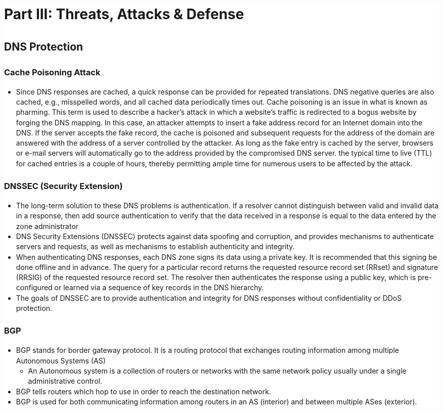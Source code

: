# Part III: Threats, Attacks & Defense

## DNS Protection

### Cache Poisoning Attack

- Since DNS responses are cached, a quick response can be provided for repeated translations.
DNS negative queries are also cached, e.g., misspelled words, and all cached data periodically times out.
Cache poisoning is an issue in what is known as pharming. This term is used to describe a hacker’s attack in which a website’s traffic is redirected to a bogus website by forging the DNS mapping. In this case, an attacker attempts to insert a fake address record for an Internet domain into the DNS.
If the server accepts the fake record, the cache is poisoned and subsequent requests for the address of the domain are answered with the address of a server controlled by the attacker. As long as the fake entry is cached by the server, browsers or e-mail servers will automatically go to the address provided by the compromised DNS server.
the typical time to live (TTL) for cached entries is a couple of hours, thereby permitting ample time for numerous users to be affected by the attack.

### DNSSEC (Security Extension)

- The long-term solution to these DNS problems is authentication. If a resolver cannot distinguish between valid and invalid data in a response, then add source authentication to verify that the data received in a response is equal to the data entered by the zone administrator
- DNS Security Extensions (DNSSEC) protects against data spoofing and corruption, and provides mechanisms to authenticate servers and requests, as well as mechanisms to establish authenticity and integrity.
- When authenticating DNS responses, each DNS zone signs its data using a private key. It is recommended that this signing be done offline and in advance. The query for a particular record returns the requested resource record set (RRset) and signature (RRSIG) of the requested resource record set. The resolver then authenticates the response using a public key, which is pre-configured or learned via a sequence of key records in the DNS hierarchy.
- The goals of DNSSEC are to provide authentication and integrity for DNS responses without confidentiality or DDoS protection.

### BGP

- BGP stands for border gateway protocol. It is a routing protocol that exchanges routing information among multiple Autonomous Systems (AS)
  - An Autonomous system is a collection of routers or networks with the same network policy usually under a single administrative control.
- BGP tells routers which hop to use in order to reach the destination network.
- BGP is used for both communicating information among routers in an AS (interior) and between multiple ASes (exterior).
